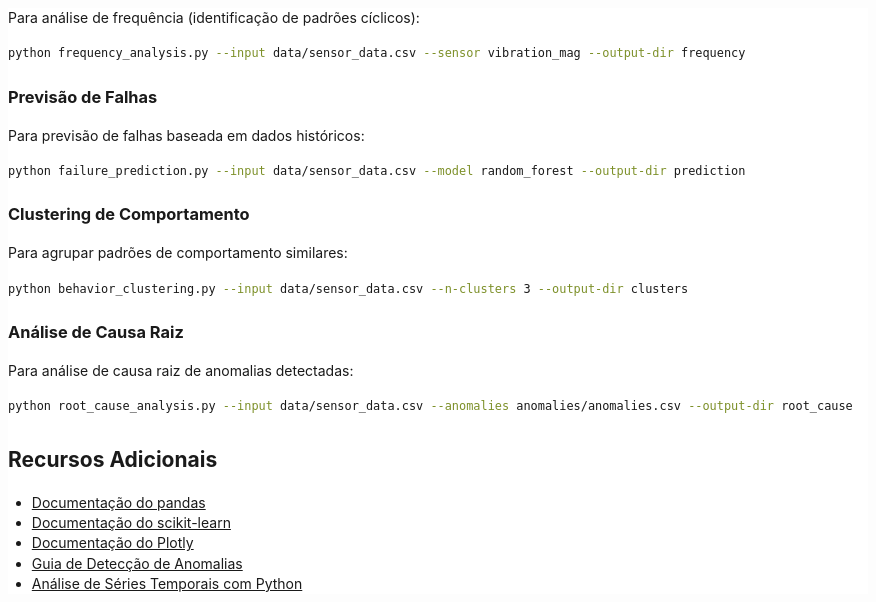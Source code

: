 Para análise de frequência (identificação de padrões cíclicos):

```bash
python frequency_analysis.py --input data/sensor_data.csv --sensor vibration_mag --output-dir frequency
```

### Previsão de Falhas

Para previsão de falhas baseada em dados históricos:

```bash
python failure_prediction.py --input data/sensor_data.csv --model random_forest --output-dir prediction
```

### Clustering de Comportamento

Para agrupar padrões de comportamento similares:

```bash
python behavior_clustering.py --input data/sensor_data.csv --n-clusters 3 --output-dir clusters
```

### Análise de Causa Raiz

Para análise de causa raiz de anomalias detectadas:

```bash
python root_cause_analysis.py --input data/sensor_data.csv --anomalies anomalies/anomalies.csv --output-dir root_cause
```

## Recursos Adicionais

- [Documentação do pandas](https://pandas.pydata.org/docs/)
- [Documentação do scikit-learn](https://scikit-learn.org/stable/documentation.html)
- [Documentação do Plotly](https://plotly.com/python/)
- [Guia de Detecção de Anomalias](https://scikit-learn.org/stable/modules/outlier_detection.html)
- [Análise de Séries Temporais com Python](https://otexts.com/fpp2/)